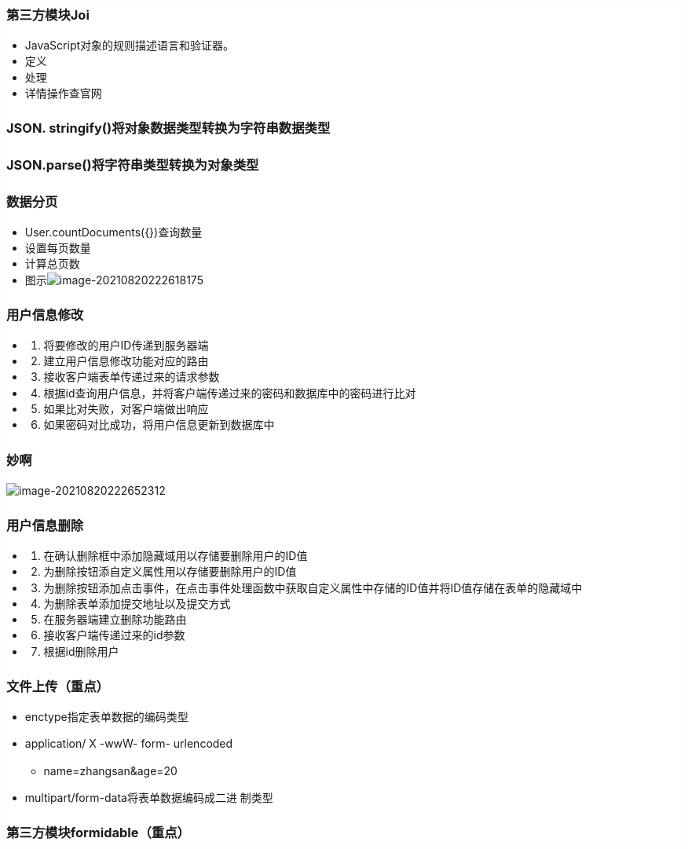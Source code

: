 ### 第三方模块Joi

- JavaScript对象的规则描述语言和验证器。
- 定义
- 处理
- 详情操作查官网

### **JSON. stringify()将对象数据类型转换为字符串数据类型**

### **JSON.parse()将字符串类型转换为对象类型**

### 数据分页

- User.countDocuments({})查询数量
- 设置每页数量
- 计算总页数
- 图示![image-20210820222618175](%E7%AC%94%E8%AE%B0/1/img/image-20210820222618175.png)

### **用户信息修改**

- 1. 将要修改的用户ID传递到服务器端
- 2. 建立用户信息修改功能对应的路由
- 3. 接收客户端表单传递过来的请求参数
- 4. 根据id查询用户信息，并将客户端传递过来的密码和数据库中的密码进行比对
- 5. 如果比对失败，对客户端做出响应
- 6. 如果密码对比成功，将用户信息更新到数据库中

### 妙啊

![image-20210820222652312](%E7%AC%94%E8%AE%B0/1/img/image-20210820222652312.png)

### **用户信息删除**

- 1. 在确认删除框中添加隐藏域用以存储要删除用户的ID值
- 2. 为删除按钮添自定义属性用以存储要删除用户的ID值
- 3. 为删除按钮添加点击事件，在点击事件处理函数中获取自定义属性中存储的ID值并将ID值存储在表单的隐藏域中
- 4. 为删除表单添加提交地址以及提交方式
- 5. 在服务器端建立删除功能路由
- 6. 接收客户端传递过来的id参数
- 7. 根据id删除用户

### 文件上传（重点）

- enctype指定表单数据的编码类型
- application/ X -wwW- form- urlencoded

	- name=zhangsan&age=20

- multipart/form-data将表单数据编码成二进 制类型

### 第三方模块formidable（重点）
